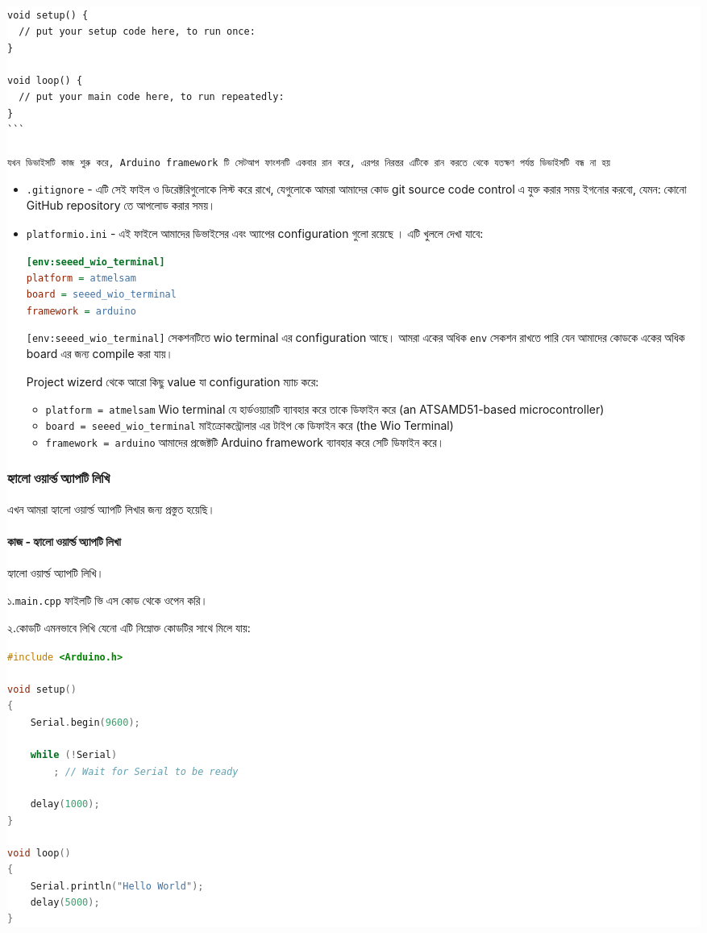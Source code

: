     void setup() {
      // put your setup code here, to run once:
    }
    
    void loop() {
      // put your main code here, to run repeatedly:
    }
    ```

    যখন ডিভাইসটি কাজ শুরু করে, Arduino framework টি সেটআপ ফাংশনটি একবার রান করে, এরপর নিরন্তর এটিকে রান করতে থেকে যতক্ষণ পর্যন্ত ডিভাইসটি বন্ধ না হয় 

* `.gitignore` - এটি সেই ফাইল ও ডিরেক্টরিগুলোকে লিস্ট করে রাখে, যেগুলোকে আমরা আমাদের কোড git source code control এ যুক্ত করার সময় ইগনোর করবো, যেমন: কোনো GitHub repository তে আপলোড করার সময়।

* `platformio.ini` - এই ফাইলে আমাদের ডিভাইসের এবং অ্যাপের configuration গুলো রয়েছে । এটি খুললে দেখা যাবে: 

    ```ini
    [env:seeed_wio_terminal]
    platform = atmelsam
    board = seeed_wio_terminal
    framework = arduino
    ```

    `[env:seeed_wio_terminal]` সেকশনটিতে wio terminal এর configuration আছে। আমরা একের অধিক `env` সেকশন রাখতে পারি যেন আমাদের কোডকে একের অধিক board এর জন্য compile করা যায়।

    Project wizerd থেকে আরো কিছু value যা configuration ম্যাচ করে:

  * `platform = atmelsam` Wio terminal যে হার্ডওয়্যারটি ব্যাবহার করে তাকে ডিফাইন করে (an ATSAMD51-based microcontroller)
  * `board = seeed_wio_terminal` মাইক্রোকন্ট্রোলার এর টাইপ কে ডিফাইন করে (the Wio Terminal)
  * `framework = arduino` আমাদের প্রজেক্টটি Arduino framework ব্যাবহার করে সেটি ডিফাইন করে।

### হ্যালো ওয়ার্ল্ড অ্যাপটি লিখি

এখন আমরা হ্যালো ওয়ার্ল্ড অ্যাপটি লিখার জন্য প্রস্তুত হয়েছি।

#### কাজ - হ্যালো ওয়ার্ল্ড অ্যাপটি লিখা

হ্যালো ওয়ার্ল্ড অ্যাপটি লিখি।

১.`main.cpp` ফাইলটি ভি এস কোড থেকে ওপেন করি।

২.কোডটি এমনভাবে লিখি যেনো এটি নিম্নোক্ত কোডটির সাথে মিলে যায়:

   ```cpp
   #include <Arduino.h>

   void setup()
   {
       Serial.begin(9600);

       while (!Serial)
           ; // Wait for Serial to be ready
    
       delay(1000);
   }
    
   void loop()
   {
       Serial.println("Hello World");
       delay(5000);
   }
   ```
    